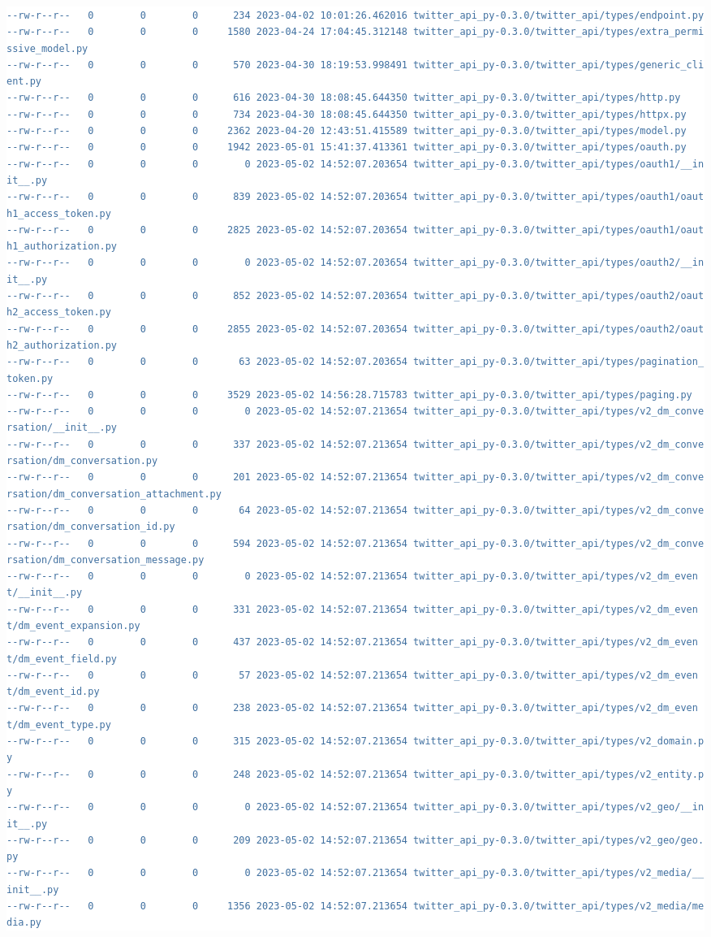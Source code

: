 ```diff
--rw-r--r--   0        0        0      234 2023-04-02 10:01:26.462016 twitter_api_py-0.3.0/twitter_api/types/endpoint.py
--rw-r--r--   0        0        0     1580 2023-04-24 17:04:45.312148 twitter_api_py-0.3.0/twitter_api/types/extra_permissive_model.py
--rw-r--r--   0        0        0      570 2023-04-30 18:19:53.998491 twitter_api_py-0.3.0/twitter_api/types/generic_client.py
--rw-r--r--   0        0        0      616 2023-04-30 18:08:45.644350 twitter_api_py-0.3.0/twitter_api/types/http.py
--rw-r--r--   0        0        0      734 2023-04-30 18:08:45.644350 twitter_api_py-0.3.0/twitter_api/types/httpx.py
--rw-r--r--   0        0        0     2362 2023-04-20 12:43:51.415589 twitter_api_py-0.3.0/twitter_api/types/model.py
--rw-r--r--   0        0        0     1942 2023-05-01 15:41:37.413361 twitter_api_py-0.3.0/twitter_api/types/oauth.py
--rw-r--r--   0        0        0        0 2023-05-02 14:52:07.203654 twitter_api_py-0.3.0/twitter_api/types/oauth1/__init__.py
--rw-r--r--   0        0        0      839 2023-05-02 14:52:07.203654 twitter_api_py-0.3.0/twitter_api/types/oauth1/oauth1_access_token.py
--rw-r--r--   0        0        0     2825 2023-05-02 14:52:07.203654 twitter_api_py-0.3.0/twitter_api/types/oauth1/oauth1_authorization.py
--rw-r--r--   0        0        0        0 2023-05-02 14:52:07.203654 twitter_api_py-0.3.0/twitter_api/types/oauth2/__init__.py
--rw-r--r--   0        0        0      852 2023-05-02 14:52:07.203654 twitter_api_py-0.3.0/twitter_api/types/oauth2/oauth2_access_token.py
--rw-r--r--   0        0        0     2855 2023-05-02 14:52:07.203654 twitter_api_py-0.3.0/twitter_api/types/oauth2/oauth2_authorization.py
--rw-r--r--   0        0        0       63 2023-05-02 14:52:07.203654 twitter_api_py-0.3.0/twitter_api/types/pagination_token.py
--rw-r--r--   0        0        0     3529 2023-05-02 14:56:28.715783 twitter_api_py-0.3.0/twitter_api/types/paging.py
--rw-r--r--   0        0        0        0 2023-05-02 14:52:07.213654 twitter_api_py-0.3.0/twitter_api/types/v2_dm_conversation/__init__.py
--rw-r--r--   0        0        0      337 2023-05-02 14:52:07.213654 twitter_api_py-0.3.0/twitter_api/types/v2_dm_conversation/dm_conversation.py
--rw-r--r--   0        0        0      201 2023-05-02 14:52:07.213654 twitter_api_py-0.3.0/twitter_api/types/v2_dm_conversation/dm_conversation_attachment.py
--rw-r--r--   0        0        0       64 2023-05-02 14:52:07.213654 twitter_api_py-0.3.0/twitter_api/types/v2_dm_conversation/dm_conversation_id.py
--rw-r--r--   0        0        0      594 2023-05-02 14:52:07.213654 twitter_api_py-0.3.0/twitter_api/types/v2_dm_conversation/dm_conversation_message.py
--rw-r--r--   0        0        0        0 2023-05-02 14:52:07.213654 twitter_api_py-0.3.0/twitter_api/types/v2_dm_event/__init__.py
--rw-r--r--   0        0        0      331 2023-05-02 14:52:07.213654 twitter_api_py-0.3.0/twitter_api/types/v2_dm_event/dm_event_expansion.py
--rw-r--r--   0        0        0      437 2023-05-02 14:52:07.213654 twitter_api_py-0.3.0/twitter_api/types/v2_dm_event/dm_event_field.py
--rw-r--r--   0        0        0       57 2023-05-02 14:52:07.213654 twitter_api_py-0.3.0/twitter_api/types/v2_dm_event/dm_event_id.py
--rw-r--r--   0        0        0      238 2023-05-02 14:52:07.213654 twitter_api_py-0.3.0/twitter_api/types/v2_dm_event/dm_event_type.py
--rw-r--r--   0        0        0      315 2023-05-02 14:52:07.213654 twitter_api_py-0.3.0/twitter_api/types/v2_domain.py
--rw-r--r--   0        0        0      248 2023-05-02 14:52:07.213654 twitter_api_py-0.3.0/twitter_api/types/v2_entity.py
--rw-r--r--   0        0        0        0 2023-05-02 14:52:07.213654 twitter_api_py-0.3.0/twitter_api/types/v2_geo/__init__.py
--rw-r--r--   0        0        0      209 2023-05-02 14:52:07.213654 twitter_api_py-0.3.0/twitter_api/types/v2_geo/geo.py
--rw-r--r--   0        0        0        0 2023-05-02 14:52:07.213654 twitter_api_py-0.3.0/twitter_api/types/v2_media/__init__.py
--rw-r--r--   0        0        0     1356 2023-05-02 14:52:07.213654 twitter_api_py-0.3.0/twitter_api/types/v2_media/media.py
```